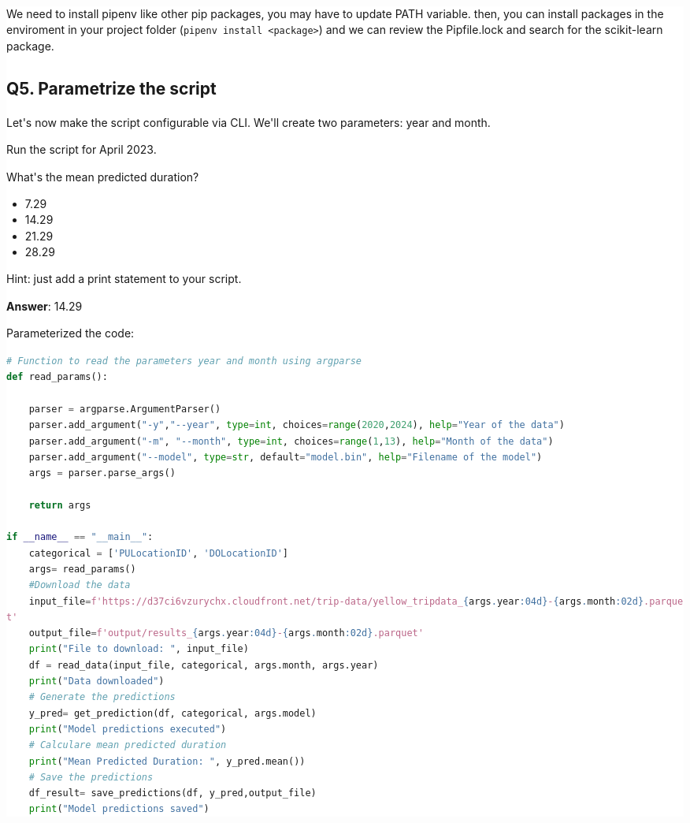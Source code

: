 We need to install pipenv like other pip packages, you may have to update PATH variable. then, you can install packages in the enviroment in your project folder (`pipenv install <package>`) and we can review the Pipfile.lock and search for the scikit-learn package.

## Q5. Parametrize the script

Let's now make the script configurable via CLI. We'll create two 
parameters: year and month.

Run the script for April 2023. 

What's the mean predicted duration? 

* 7.29
* 14.29
* 21.29
* 28.29

Hint: just add a print statement to your script.

**Answer**: 14.29

Parameterized the code:
```py
# Function to read the parameters year and month using argparse
def read_params():
    
    parser = argparse.ArgumentParser()
    parser.add_argument("-y","--year", type=int, choices=range(2020,2024), help="Year of the data")
    parser.add_argument("-m", "--month", type=int, choices=range(1,13), help="Month of the data")
    parser.add_argument("--model", type=str, default="model.bin", help="Filename of the model")
    args = parser.parse_args()
    
    return args    

if __name__ == "__main__":
    categorical = ['PULocationID', 'DOLocationID']
    args= read_params()
    #Download the data
    input_file=f'https://d37ci6vzurychx.cloudfront.net/trip-data/yellow_tripdata_{args.year:04d}-{args.month:02d}.parquet'
    output_file=f'output/results_{args.year:04d}-{args.month:02d}.parquet'
    print("File to download: ", input_file)
    df = read_data(input_file, categorical, args.month, args.year)
    print("Data downloaded")
    # Generate the predictions
    y_pred= get_prediction(df, categorical, args.model)
    print("Model predictions executed")
    # Calculare mean predicted duration
    print("Mean Predicted Duration: ", y_pred.mean())
    # Save the predictions
    df_result= save_predictions(df, y_pred,output_file)
    print("Model predictions saved")
```
